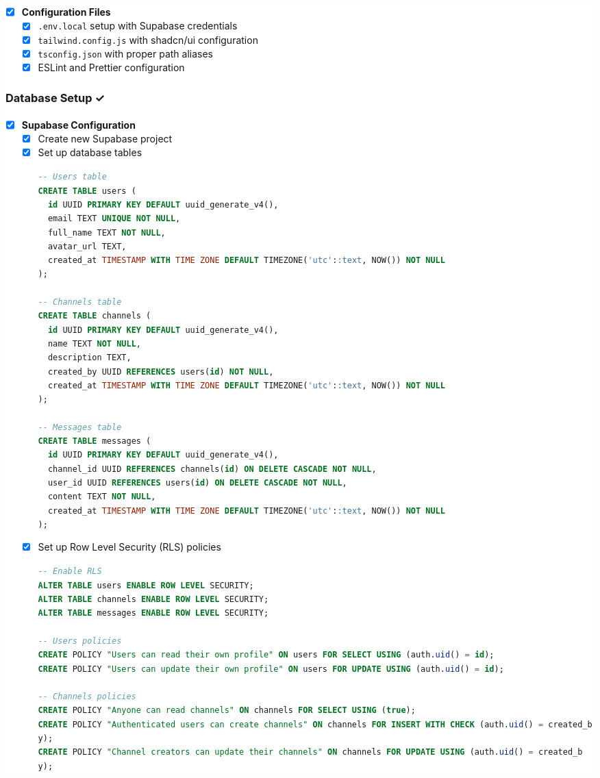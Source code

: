 - [x] **Configuration Files**
  - [x] `.env.local` setup with Supabase credentials
  - [x] `tailwind.config.js` with shadcn/ui configuration
  - [x] `tsconfig.json` with proper path aliases
  - [x] ESLint and Prettier configuration

### Database Setup ✓
- [x] **Supabase Configuration**
  - [x] Create new Supabase project
  - [x] Set up database tables
    ```sql
    -- Users table
    CREATE TABLE users (
      id UUID PRIMARY KEY DEFAULT uuid_generate_v4(),
      email TEXT UNIQUE NOT NULL,
      full_name TEXT NOT NULL,
      avatar_url TEXT,
      created_at TIMESTAMP WITH TIME ZONE DEFAULT TIMEZONE('utc'::text, NOW()) NOT NULL
    );

    -- Channels table
    CREATE TABLE channels (
      id UUID PRIMARY KEY DEFAULT uuid_generate_v4(),
      name TEXT NOT NULL,
      description TEXT,
      created_by UUID REFERENCES users(id) NOT NULL,
      created_at TIMESTAMP WITH TIME ZONE DEFAULT TIMEZONE('utc'::text, NOW()) NOT NULL
    );

    -- Messages table
    CREATE TABLE messages (
      id UUID PRIMARY KEY DEFAULT uuid_generate_v4(),
      channel_id UUID REFERENCES channels(id) ON DELETE CASCADE NOT NULL,
      user_id UUID REFERENCES users(id) ON DELETE CASCADE NOT NULL,
      content TEXT NOT NULL,
      created_at TIMESTAMP WITH TIME ZONE DEFAULT TIMEZONE('utc'::text, NOW()) NOT NULL
    );
    ```
  - [x] Set up Row Level Security (RLS) policies
    ```sql
    -- Enable RLS
    ALTER TABLE users ENABLE ROW LEVEL SECURITY;
    ALTER TABLE channels ENABLE ROW LEVEL SECURITY;
    ALTER TABLE messages ENABLE ROW LEVEL SECURITY;

    -- Users policies
    CREATE POLICY "Users can read their own profile" ON users FOR SELECT USING (auth.uid() = id);
    CREATE POLICY "Users can update their own profile" ON users FOR UPDATE USING (auth.uid() = id);

    -- Channels policies
    CREATE POLICY "Anyone can read channels" ON channels FOR SELECT USING (true);
    CREATE POLICY "Authenticated users can create channels" ON channels FOR INSERT WITH CHECK (auth.uid() = created_by);
    CREATE POLICY "Channel creators can update their channels" ON channels FOR UPDATE USING (auth.uid() = created_by);
